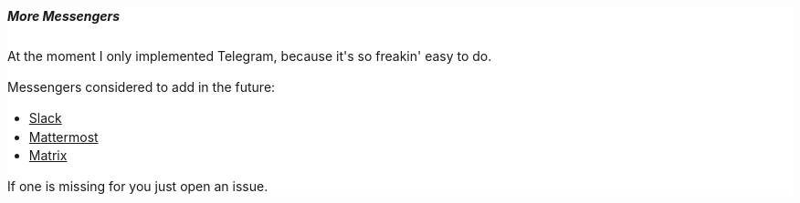 ##### More Messengers

At the moment I only implemented Telegram, because it's so freakin' easy to do.

Messengers considered to add in the future:

* [Slack](https://slack.com/)
* [Mattermost](https://about.mattermost.com/)
* [Matrix](https://matrix.org/)

If one is missing for you just open an issue.
